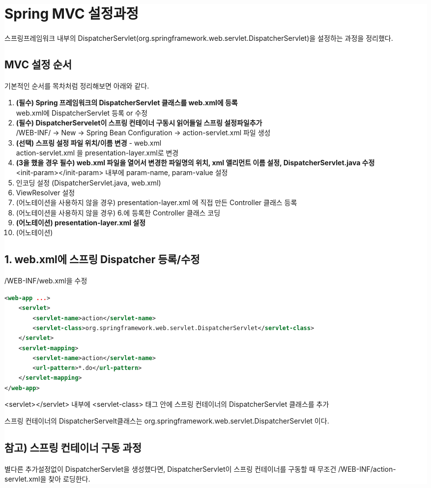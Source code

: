 # Spring MVC 설정과정

스프링프레임워크 내부의 DispatcherServlet(org.springframework.web.servlet.DispatcherServlet)을 설정하는 과정을 정리했다.  

  

## MVC 설정 순서 

기본적인 순서를 목차처럼 정리해보면 아래와 같다.

1. **(필수) Spring 프레임워크의 DispatcherServlet 클래스를 web.xml에 등록**  
   web.xml에 DispatcherServlet 등록 or 수정
2. **(필수) DispatcherServelet이 스프링 컨테이너 구동시 읽어들일 스프링 설정파일추가**  
   /WEB-INF/ -> New -> Spring Bean Configuration -> action-servlet.xml 파일 생성
3. **(선택) 스프링 설정 파일 위치/이름 변경** - web.xml  
   action-servlet.xml 을 presentation-layer.xml로 변경
4. **(3을 했을 경우 필수) web.xml 파일을 열어서 변경한 파일명의 위치, xml 앨리먼트 이름 설정, DispatcherServlet.java 수정**  
   \<init-param\>\</init-param\> 내부에 param-name, param-value 설정
5. 인코딩 설정 (DispatcherServlet.java, web.xml)
6. ViewResolver 설정
7. (어노테이션을 사용하지 않을 경우) presentation-layer.xml 에 직접 만든 Controller 클래스 등록
8. (어노테이션을 사용하지 않을 경우) 6.에 등록한 Controller 클래스 코딩
9. **(어노테이션) presentation-layer.xml 설정**
10. (어노테이션)





## 1. web.xml에 스프링 Dispatcher 등록/수정

/WEB-INF/web.xml을 수정

```xml
<web-app ...>
    <servlet>
        <servlet-name>action</servlet-name>
        <servlet-class>org.springframework.web.servlet.DispatcherServlet</servlet-class>
    </servlet>
    <servlet-mapping>
        <servlet-name>action</servlet-name>
        <url-pattern>*.do</url-pattern>
    </servlet-mapping>
</web-app>
```

\<servlet\>\</servlet\> 내부에 \<servlet-class\> 태그 안에 스프링 컨테이너의 DispatcherServlet 클래스를 추가  

스프링 컨테이너의 DispatcherServelt클래스는 org.springframework.web.servlet.DispatcherServlet 이다.



## 참고) 스프링 컨테이너 구동 과정

별다른 추가설정없이 DispatcherServlet을 생성했다면, DispatcherServlet이 스프링 컨테이너를 구동할 때 무조건 /WEB-INF/action-servlet.xml을 찾아 로딩한다.  
